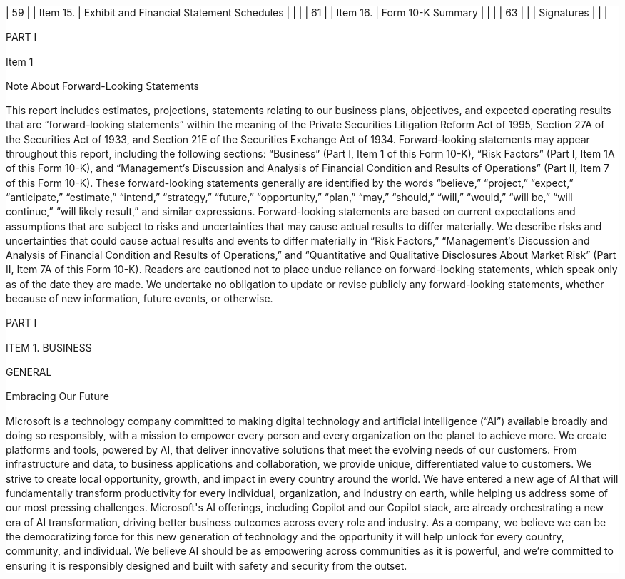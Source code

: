 | 59 |          | Item 15. | Exhibit and Financial Statement Schedules                                                                     |      |     |
| 61 |          | Item 16. | Form 10-K Summary                                                                                             |      |     |
| 63 |          |          | Signatures                                                                                                    |      |     |

 

PART I


Item 1



Note About Forward-Looking Statements

 This report includes estimates, projections, statements relating to our business plans, objectives, and expected operating results that are “forward-looking statements” within the meaning of the Private Securities Litigation Reform Act of 1995, Section 27A of the Securities Act of 1933, and Section 21E of the Securities Exchange Act of 1934. Forward-looking statements may appear throughout this report, including the following sections: “Business” (Part I, Item 1 of this Form 10-K), “Risk Factors” (Part I, Item 1A of this Form 10-K), and “Management’s Discussion and Analysis of Financial Condition and Results of Operations” (Part II, Item 7 of this Form 10-K). These forward-looking statements generally are identified by the words “believe,” “project,” “expect,” “anticipate,” “estimate,” “intend,” “strategy,” “future,” “opportunity,” “plan,” “may,” “should,” “will,” “would,” “will be,” “will continue,” “will likely result,” and similar expressions. Forward-looking statements are based on current expectations and assumptions that are subject to risks and uncertainties that may cause actual results to differ materially. We describe risks and uncertainties that could cause actual results and events to differ materially in “Risk Factors,” “Management’s Discussion and Analysis of Financial Condition and Results of Operations,” and “Quantitative and Qualitative Disclosures About Market Risk” (Part II, Item 7A of this Form 10-K). Readers are cautioned not to place undue reliance on forward-looking statements, which speak only as of the date they are made. We undertake no obligation to update or revise publicly any forward-looking statements, whether because of new information, future events, or otherwise.

 PART I


 ITEM 1. BUSINESS

 
GENERAL

 
Embracing Our Future

 Microsoft is a technology company committed to making digital technology and artificial intelligence (“AI”) available broadly and doing so responsibly, with a mission to empower every person and every organization on the planet to achieve more. We create platforms and tools, powered by AI, that deliver innovative solutions that meet the evolving needs of our customers. From infrastructure and data, to business applications and collaboration, we provide unique, differentiated value to customers. We strive to create local opportunity, growth, and impact in every country around the world.
 We have entered a new age of AI that will fundamentally transform productivity for every individual, organization, and industry on earth, while helping us address some of our most pressing challenges. Microsoft's AI offerings, including Copilot and our Copilot stack, are already orchestrating a new era of AI transformation, driving better business outcomes across every role and industry. As a company, we believe we can be the democratizing force for this new generation of technology and the opportunity it will help unlock for every country, community, and individual.
We believe AI should be as empowering across communities as it is powerful, and we’re committed to ensuring it is responsibly designed and built with safety and security from the outset.
 